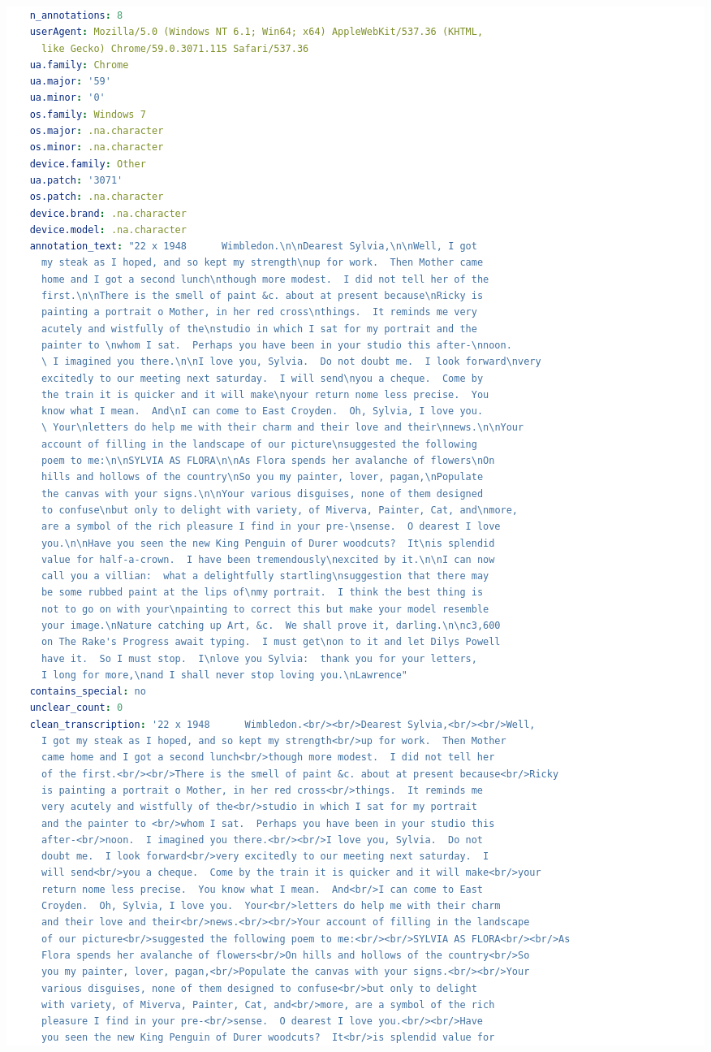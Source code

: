 ```yaml
    n_annotations: 8
    userAgent: Mozilla/5.0 (Windows NT 6.1; Win64; x64) AppleWebKit/537.36 (KHTML,
      like Gecko) Chrome/59.0.3071.115 Safari/537.36
    ua.family: Chrome
    ua.major: '59'
    ua.minor: '0'
    os.family: Windows 7
    os.major: .na.character
    os.minor: .na.character
    device.family: Other
    ua.patch: '3071'
    os.patch: .na.character
    device.brand: .na.character
    device.model: .na.character
    annotation_text: "22 x 1948      Wimbledon.\n\nDearest Sylvia,\n\nWell, I got
      my steak as I hoped, and so kept my strength\nup for work.  Then Mother came
      home and I got a second lunch\nthough more modest.  I did not tell her of the
      first.\n\nThere is the smell of paint &c. about at present because\nRicky is
      painting a portrait o Mother, in her red cross\nthings.  It reminds me very
      acutely and wistfully of the\nstudio in which I sat for my portrait and the
      painter to \nwhom I sat.  Perhaps you have been in your studio this after-\nnoon.
      \ I imagined you there.\n\nI love you, Sylvia.  Do not doubt me.  I look forward\nvery
      excitedly to our meeting next saturday.  I will send\nyou a cheque.  Come by
      the train it is quicker and it will make\nyour return nome less precise.  You
      know what I mean.  And\nI can come to East Croyden.  Oh, Sylvia, I love you.
      \ Your\nletters do help me with their charm and their love and their\nnews.\n\nYour
      account of filling in the landscape of our picture\nsuggested the following
      poem to me:\n\nSYLVIA AS FLORA\n\nAs Flora spends her avalanche of flowers\nOn
      hills and hollows of the country\nSo you my painter, lover, pagan,\nPopulate
      the canvas with your signs.\n\nYour various disguises, none of them designed
      to confuse\nbut only to delight with variety, of Miverva, Painter, Cat, and\nmore,
      are a symbol of the rich pleasure I find in your pre-\nsense.  O dearest I love
      you.\n\nHave you seen the new King Penguin of Durer woodcuts?  It\nis splendid
      value for half-a-crown.  I have been tremendously\nexcited by it.\n\nI can now
      call you a villian:  what a delightfully startling\nsuggestion that there may
      be some rubbed paint at the lips of\nmy portrait.  I think the best thing is
      not to go on with your\npainting to correct this but make your model resemble
      your image.\nNature catching up Art, &c.  We shall prove it, darling.\n\nc3,600
      on The Rake's Progress await typing.  I must get\non to it and let Dilys Powell
      have it.  So I must stop.  I\nlove you Sylvia:  thank you for your letters,
      I long for more,\nand I shall never stop loving you.\nLawrence"
    contains_special: no
    unclear_count: 0
    clean_transcription: '22 x 1948      Wimbledon.<br/><br/>Dearest Sylvia,<br/><br/>Well,
      I got my steak as I hoped, and so kept my strength<br/>up for work.  Then Mother
      came home and I got a second lunch<br/>though more modest.  I did not tell her
      of the first.<br/><br/>There is the smell of paint &c. about at present because<br/>Ricky
      is painting a portrait o Mother, in her red cross<br/>things.  It reminds me
      very acutely and wistfully of the<br/>studio in which I sat for my portrait
      and the painter to <br/>whom I sat.  Perhaps you have been in your studio this
      after-<br/>noon.  I imagined you there.<br/><br/>I love you, Sylvia.  Do not
      doubt me.  I look forward<br/>very excitedly to our meeting next saturday.  I
      will send<br/>you a cheque.  Come by the train it is quicker and it will make<br/>your
      return nome less precise.  You know what I mean.  And<br/>I can come to East
      Croyden.  Oh, Sylvia, I love you.  Your<br/>letters do help me with their charm
      and their love and their<br/>news.<br/><br/>Your account of filling in the landscape
      of our picture<br/>suggested the following poem to me:<br/><br/>SYLVIA AS FLORA<br/><br/>As
      Flora spends her avalanche of flowers<br/>On hills and hollows of the country<br/>So
      you my painter, lover, pagan,<br/>Populate the canvas with your signs.<br/><br/>Your
      various disguises, none of them designed to confuse<br/>but only to delight
      with variety, of Miverva, Painter, Cat, and<br/>more, are a symbol of the rich
      pleasure I find in your pre-<br/>sense.  O dearest I love you.<br/><br/>Have
      you seen the new King Penguin of Durer woodcuts?  It<br/>is splendid value for
```